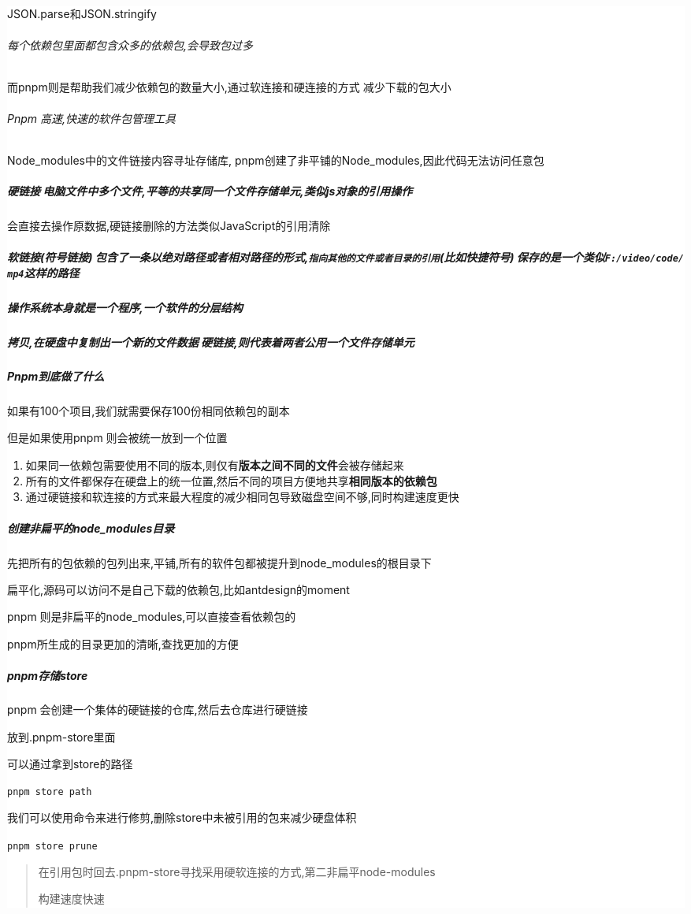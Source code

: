  JSON.parse和JSON.stringify

###### 每个依赖包里面都包含众多的依赖包,会导致包过多

而pnpm则是帮助我们减少依赖包的数量大小,通过软连接和硬连接的方式 减少下载的包大小

###### Pnpm 高速,快速的软件包管理工具

Node_modules中的文件链接内容寻址存储库, pnpm创建了非平铺的Node_modules,因此代码无法访问任意包

##### 硬链接   电脑文件中多个文件,平等的共享同一个文件存储单元,类似js对象的引用操作

会直接去操作原数据,硬链接删除的方法类似JavaScript的引用清除

##### 软链接(符号链接) 包含了一条以绝对路径或者相对路径的形式,`指向其他的文件或者目录的引用`(比如快捷符号)  保存的是一个类似`F:/video/code/mp4`这样的路径

##### 操作系统本身就是一个程序,一个软件的分层结构

##### 拷贝,在硬盘中复制出一个新的文件数据   硬链接,则代表着两者公用一个文件存储单元

##### Pnpm到底做了什么

如果有100个项目,我们就需要保存100份相同依赖包的副本

但是如果使用pnpm 则会被统一放到一个位置

1. 如果同一依赖包需要使用不同的版本,则仅有**版本之间不同的文件**会被存储起来
2. 所有的文件都保存在硬盘上的统一位置,然后不同的项目方便地共享**相同版本的依赖包**
3. 通过硬链接和软连接的方式来最大程度的减少相同包导致磁盘空间不够,同时构建速度更快

##### 创建非扁平的node_modules目录

先把所有的包依赖的包列出来,平铺,所有的软件包都被提升到node_modules的根目录下

扁平化,源码可以访问不是自己下载的依赖包,比如antdesign的moment

pnpm 则是非扁平的node_modules,可以直接查看依赖包的

pnpm所生成的目录更加的清晰,查找更加的方便

##### pnpm存储store

pnpm 会创建一个集体的硬链接的仓库,然后去仓库进行硬链接

放到.pnpm-store里面

可以通过拿到store的路径

```shell
pnpm store path 
```

我们可以使用命令来进行修剪,删除store中未被引用的包来减少硬盘体积

```shell
pnpm store prune
```

> 在引用包时回去.pnpm-store寻找采用硬软连接的方式,第二非扁平node-modules
>
> 构建速度快速

